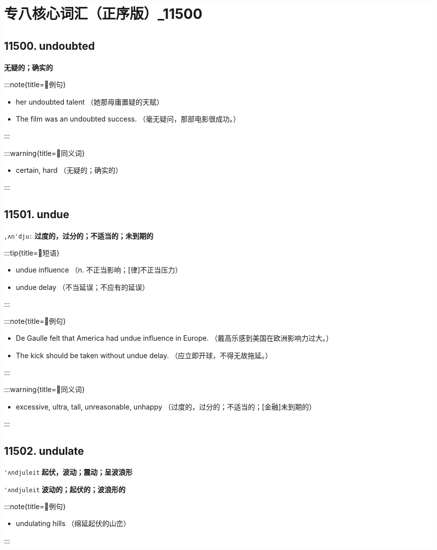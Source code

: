 # 专八核心词汇（正序版）_11500

## 11500. undoubted

**无疑的；确实的**

:::note{title=🎤例句}

- her undoubted talent （她那毋庸置疑的天赋）

- The film was an undoubted success. （毫无疑问，那部电影很成功。）

:::

:::warning{title=🤔同义词}

- certain, hard （无疑的；确实的）

:::


## 11501. undue

`,ʌn'dju:`  **过度的，过分的；不适当的；未到期的**

:::tip{title=🤩短语}

- undue influence （n. 不正当影响；[律]不正当压力）

- undue delay （不当延误；不应有的延误）

:::

:::note{title=🎤例句}

- De Gaulle felt that America had undue influence in Europe. （戴高乐感到美国在欧洲影响力过大。）

- The kick should be taken without undue delay. （应立即开球，不得无故拖延。）

:::

:::warning{title=🤔同义词}

- excessive, ultra, tall, unreasonable, unhappy （过度的，过分的；不适当的；[金融]未到期的）

:::


## 11502. undulate

`'ʌndjuleit`  **起伏，波动；震动；呈波浪形**

`'ʌndjuleit`  **波动的；起伏的；波浪形的**

:::note{title=🎤例句}

- undulating hills （绵延起伏的山峦）

:::
